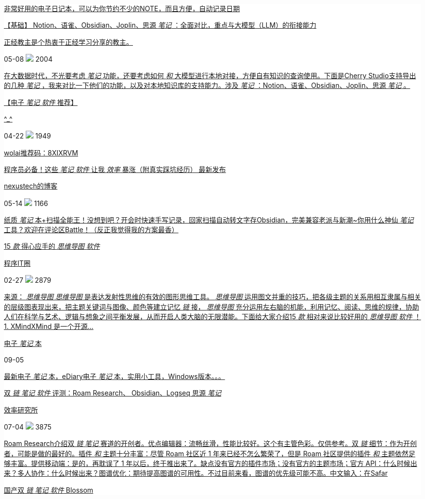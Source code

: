 [ 非常好用的电子日记本，可以为你节约不少的NOTE，而且方便，自动记录日期 ](https://download.csdn.net/download/tangsu369/1480724)

[ 【基础】 Notion、语雀、Obsidian、Joplin、思源 _笔记_ ：全面对比，重点与大模型（LLM）的衔接能力  ](https://blog.csdn.net/2501_90561511/article/details/147784196)

[正经教主是个热衷于正经学习分享的教主。](https://blog.csdn.net/2501_90561511)

05-08 ![](https://csdnimg.cn/release/blogv2/dist/pc/img/readCountWhite.png) 2004 

[ 在大数据时代，不光要考虑 _笔记_ 功能，还要考虑如何 _和_ 大模型进行本地对接，方便自有知识的查询使用。下面是Cherry Studio支持导出的几种 _笔记_ ，我来对比一下他们的功能，以及对本地知识库的支持能力。涉及 _笔记_ ：Notion、语雀、Obsidian、Joplin、思源 _笔记_ 。 ](https://blog.csdn.net/2501_90561511/article/details/147784196)

[ 【电子 _笔记_ _软件_ 推荐】 ](https://blog.csdn.net/m0_45047077/article/details/124343848)

[^\_^](https://blog.csdn.net/m0_45047077)

04-22 ![](https://csdnimg.cn/release/blogv2/dist/pc/img/readCountWhite.png) 1949 

[ wolai推荐码：8XIXRVM  ](https://blog.csdn.net/m0_45047077/article/details/124343848)

[ 程序员必备！这些 _笔记_ _软件_ 让我 _效率_ 暴涨（附真实踩坑经历） 最新发布 ](https://blog.csdn.net/nexustech/article/details/147953589)

[nexustech的博客](https://blog.csdn.net/nexustech)

05-14 ![](https://csdnimg.cn/release/blogv2/dist/pc/img/readCountWhite.png) 1166 

[ 纸质 _笔记_ 本+扫描全能王！没想到吧？开会时快速手写记录，回家扫描自动转文字存Obsidian，完美兼容老派与新潮~你用什么神仙 _笔记_ 工具？欢迎在评论区Battle！（反正我觉得我的方案最香） ](https://blog.csdn.net/nexustech/article/details/147953589)

[ 15 _款_ 得心应手的 _思维导图_ _软件_ ](https://blog.csdn.net/itcodexy/article/details/129253140)

[程序IT圈](https://blog.csdn.net/itcodexy)

02-27 ![](https://csdnimg.cn/release/blogv2/dist/pc/img/readCountWhite.png) 2879 

[ 来源： _思维导图_ _思维导图_ 是表达发射性思维的有效的图形思维工具。 _思维导图_ 运用图文并重的技巧，把各级主题的关系用相互隶属与相关的层级图表现出来，把主题关键词与图像、颜色等建立记忆 _链_ 接， _思维导图_ 充分运用左右脑的机能，利用记忆、阅读、思维的规律，协助人们在科学与艺术、逻辑与想象之间平衡发展，从而开启人类大脑的无限潜能。下面给大家介绍15 _款_ 相对来说比较好用的 _思维导图_ _软件_ ！1. XMindXMind 是一个开源... ](https://blog.csdn.net/itcodexy/article/details/129253140)

[ 电子 _笔记_ 本 ](https://download.csdn.net/download/king6120/10647738)

09-05

[ 最新电子 _笔记_ 本，eDiary电子 _笔记_ 本，实用小工具，Windows版本。。。 ](https://download.csdn.net/download/king6120/10647738)

[ 双 _链_ _笔记_ _软件_ 评测：Roam Research、 Obsidian、Logseq 思源 _笔记_ ](https://blog.csdn.net/weixin_51767858/article/details/125594859)

[效率研究所](https://blog.csdn.net/weixin_51767858)

07-04 ![](https://csdnimg.cn/release/blogv2/dist/pc/img/readCountWhite.png) 3875 

[ Roam Research介绍双 _链_ _笔记_ 赛道的开创者。优点编辑器：流畅丝滑，性能比较好。这个有主管色彩。仅供参考。双 _链_ 细节：作为开创者，可能是做的最好的。插件 _和_ 主题十分丰富：尽管 Roam 社区近 1 年来已经不怎么繁荣了，但是 Roam 社区提供的插件 _和_ 主题依然足够丰富。提供移动端：是的，再耽误了 1 年以后，终于推出来了。缺点没有官方的插件市场；没有官方的主题市场；官方 API：什么时候出来？多人协作：什么时候出来？图谱优化：期待提高图谱的可用性。不过目前来看，图谱的优先级可能不高。中文输入：在Safar ](https://blog.csdn.net/weixin_51767858/article/details/125594859)

[ 国产双 _链_ _笔记_ _软件_ Blossom ](https://devpress.csdn.net/v1/article/detail/135282879)
